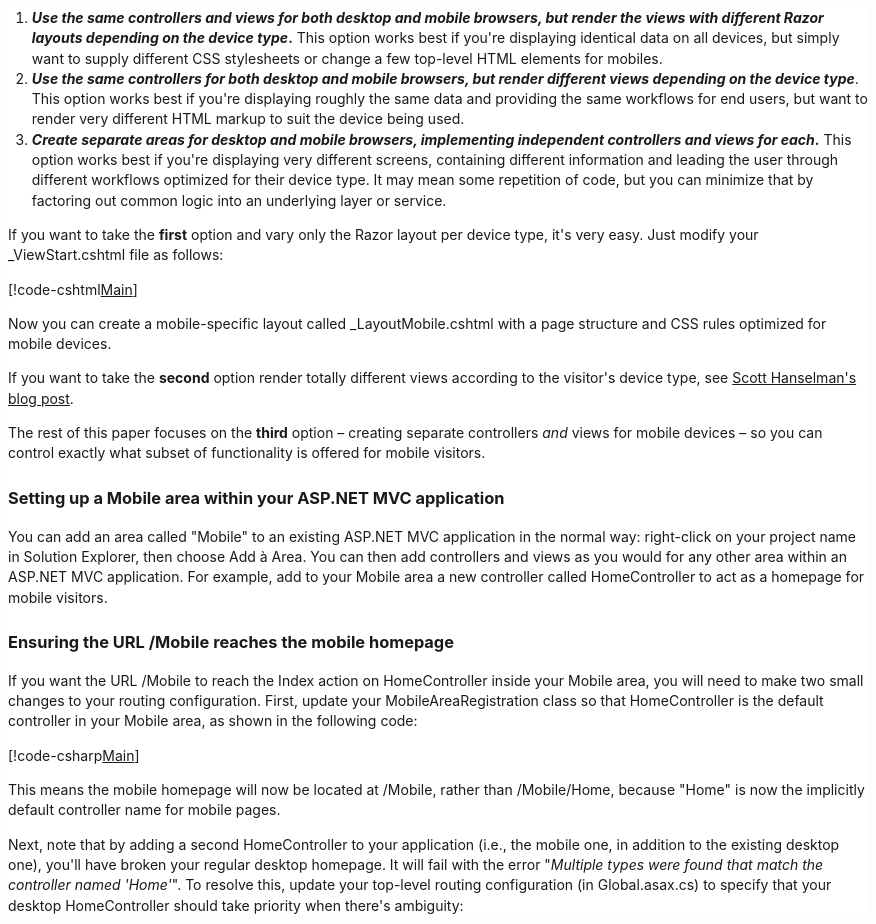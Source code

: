1. ***Use the same controllers and views for both desktop and mobile browsers, but render the views with different Razor layouts depending on the device type*.** This option works best if you're displaying identical data on all devices, but simply want to supply different CSS stylesheets or change a few top-level HTML elements for mobiles.
2. ***Use the same controllers for both desktop and mobile browsers, but render different views depending on the device type***. This option works best if you're displaying roughly the same data and providing the same workflows for end users, but want to render very different HTML markup to suit the device being used.
3. ***Create separate areas for desktop and mobile browsers, implementing independent controllers and views for each*.** This option works best if you're displaying very different screens, containing different information and leading the user through different workflows optimized for their device type. It may mean some repetition of code, but you can minimize that by factoring out common logic into an underlying layer or service.

If you want to take the **first** option and vary only the Razor layout per device type, it's very easy. Just modify your \_ViewStart.cshtml file as follows:

[!code-cshtml[Main](add-mobile-pages-to-your-aspnet-web-forms-mvc-application/samples/sample7.cshtml)]

Now you can create a mobile-specific layout called \_LayoutMobile.cshtml with a page structure and CSS rules optimized for mobile devices.

If you want to take the **second** option render totally different views according to the visitor's device type, see [Scott Hanselman's blog post](http://www.hanselman.com/blog/ABetterASPNETMVCMobileDeviceCapabilitiesViewEngine.aspx).

The rest of this paper focuses on the **third** option – creating separate controllers *and* views for mobile devices – so you can control exactly what subset of functionality is offered for mobile visitors.

### Setting up a Mobile area within your ASP.NET MVC application

You can add an area called "Mobile" to an existing ASP.NET MVC application in the normal way: right-click on your project name in Solution Explorer, then choose Add à Area. You can then add controllers and views as you would for any other area within an ASP.NET MVC application. For example, add to your Mobile area a new controller called HomeController to act as a homepage for mobile visitors.

### Ensuring the URL /Mobile reaches the mobile homepage

If you want the URL /Mobile to reach the Index action on HomeController inside your Mobile area, you will need to make two small changes to your routing configuration. First, update your MobileAreaRegistration class so that HomeController is the default controller in your Mobile area, as shown in the following code:

[!code-csharp[Main](add-mobile-pages-to-your-aspnet-web-forms-mvc-application/samples/sample8.cs)]

This means the mobile homepage will now be located at /Mobile, rather than /Mobile/Home, because "Home" is now the implicitly default controller name for mobile pages.

Next, note that by adding a second HomeController to your application (i.e., the mobile one, in addition to the existing desktop one), you'll have broken your regular desktop homepage. It will fail with the error "*Multiple types were found that match the controller named 'Home'*". To resolve this, update your top-level routing configuration (in Global.asax.cs) to specify that your desktop HomeController should take priority when there's ambiguity:
